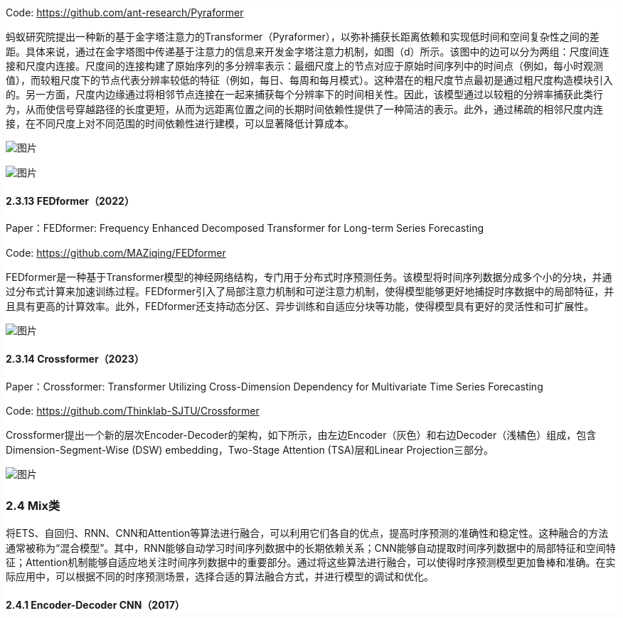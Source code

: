 Code: https://github.com/ant-research/Pyraformer

蚂蚁研究院提出一种新的基于金字塔注意力的Transformer（Pyraformer），以弥补捕获长距离依赖和实现低时间和空间复杂性之间的差距。具体来说，通过在金字塔图中传递基于注意力的信息来开发金字塔注意力机制，如图（d）所示。该图中的边可以分为两组：尺度间连接和尺度内连接。尺度间的连接构建了原始序列的多分辨率表示：最细尺度上的节点对应于原始时间序列中的时间点（例如，每小时观测值），而较粗尺度下的节点代表分辨率较低的特征（例如，每日、每周和每月模式）。这种潜在的粗尺度节点最初是通过粗尺度构造模块引入的。另一方面，尺度内边缘通过将相邻节点连接在一起来捕获每个分辨率下的时间相关性。因此，该模型通过以较粗的分辨率捕获此类行为，从而使信号穿越路径的长度更短，从而为远距离位置之间的长期时间依赖性提供了一种简洁的表示。此外，通过稀疏的相邻尺度内连接，在不同尺度上对不同范围的时间依赖性进行建模，可以显著降低计算成本。



![图片](https://typora-ac999.oss-cn-shanghai.aliyuncs.com/202307152153418.png)



![图片](https://typora-ac999.oss-cn-shanghai.aliyuncs.com/202307152153765.png)



#### 2.3.13 FEDformer（2022）

Paper：FEDformer: Frequency Enhanced Decomposed Transformer for Long-term Series Forecasting

Code: https://github.com/MAZiqing/FEDformer

FEDformer是一种基于Transformer模型的神经网络结构，专门用于分布式时序预测任务。该模型将时间序列数据分成多个小的分块，并通过分布式计算来加速训练过程。FEDformer引入了局部注意力机制和可逆注意力机制，使得模型能够更好地捕捉时序数据中的局部特征，并且具有更高的计算效率。此外，FEDformer还支持动态分区、异步训练和自适应分块等功能，使得模型具有更好的灵活性和可扩展性。



![图片](https://typora-ac999.oss-cn-shanghai.aliyuncs.com/202307152153936.png)





#### 2.3.14 Crossformer（2023）

Paper：Crossformer: Transformer Utilizing Cross-Dimension Dependency for Multivariate Time Series Forecasting

Code: https://github.com/Thinklab-SJTU/Crossformer

Crossformer提出一个新的层次Encoder-Decoder的架构，如下所示，由左边Encoder（灰色）和右边Decoder（浅橘色）组成，包含Dimension-Segment-Wise (DSW) embedding，Two-Stage Attention (TSA)层和Linear Projection三部分。



![图片](https://typora-ac999.oss-cn-shanghai.aliyuncs.com/202307152153054.jpeg)









### 2.4 Mix类

将ETS、自回归、RNN、CNN和Attention等算法进行融合，可以利用它们各自的优点，提高时序预测的准确性和稳定性。这种融合的方法通常被称为“混合模型”。其中，RNN能够自动学习时间序列数据中的长期依赖关系；CNN能够自动提取时间序列数据中的局部特征和空间特征；Attention机制能够自适应地关注时间序列数据中的重要部分。通过将这些算法进行融合，可以使得时序预测模型更加鲁棒和准确。在实际应用中，可以根据不同的时序预测场景，选择合适的算法融合方式，并进行模型的调试和优化。

#### 2.4.1 Encoder-Decoder CNN（2017）
